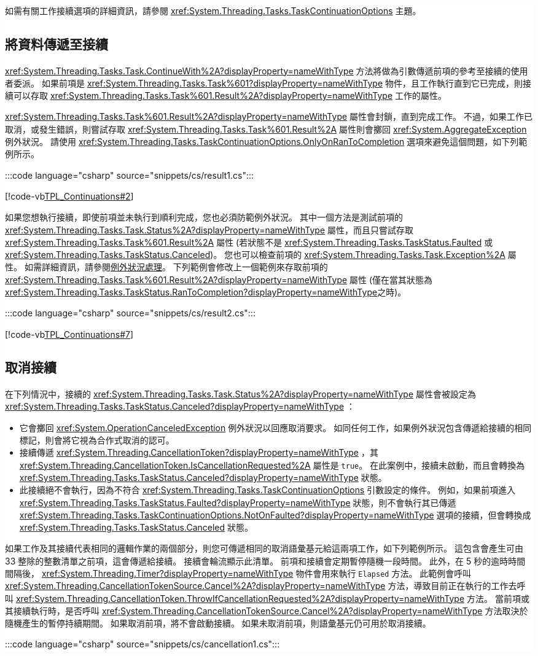 如需有關工作接續選項的詳細資訊，請參閱 <xref:System.Threading.Tasks.TaskContinuationOptions> 主題。

## <a name="pass-data-to-a-continuation"></a>將資料傳遞至接續

<xref:System.Threading.Tasks.Task.ContinueWith%2A?displayProperty=nameWithType> 方法將做為引數傳遞前項的參考至接續的使用者委派。 如果前項是 <xref:System.Threading.Tasks.Task%601?displayProperty=nameWithType> 物件，且工作執行直到它已完成，則接續可以存取 <xref:System.Threading.Tasks.Task%601.Result%2A?displayProperty=nameWithType> 工作的屬性。

<xref:System.Threading.Tasks.Task%601.Result%2A?displayProperty=nameWithType> 屬性會封鎖，直到完成工作。 不過，如果工作已取消，或發生錯誤，則嘗試存取 <xref:System.Threading.Tasks.Task%601.Result%2A> 屬性則會擲回 <xref:System.AggregateException> 例外狀況。 請使用 <xref:System.Threading.Tasks.TaskContinuationOptions.OnlyOnRanToCompletion> 選項來避免這個問題，如下列範例所示。

:::code language="csharp" source="snippets/cs/result1.cs":::

[!code-vb[TPL_Continuations#2](../../../samples/snippets/visualbasic/VS_Snippets_Misc/tpl_continuations/vb/result1.vb#2)]

如果您想執行接續，即使前項並未執行到順利完成，您也必須防範例外狀況。 其中一個方法是測試前項的 <xref:System.Threading.Tasks.Task.Status%2A?displayProperty=nameWithType> 屬性，而且只嘗試存取 <xref:System.Threading.Tasks.Task%601.Result%2A> 屬性 (若狀態不是 <xref:System.Threading.Tasks.TaskStatus.Faulted> 或 <xref:System.Threading.Tasks.TaskStatus.Canceled>)。 您也可以檢查前項的 <xref:System.Threading.Tasks.Task.Exception%2A> 屬性。 如需詳細資訊，請參閱[例外狀況處理](exception-handling-task-parallel-library.md)。 下列範例會修改上一個範例來存取前項的 <xref:System.Threading.Tasks.Task%601.Result%2A?displayProperty=nameWithType> 屬性 (僅在當其狀態為 <xref:System.Threading.Tasks.TaskStatus.RanToCompletion?displayProperty=nameWithType>之時)。

:::code language="csharp" source="snippets/cs/result2.cs":::

[!code-vb[TPL_Continuations#7](../../../samples/snippets/visualbasic/VS_Snippets_Misc/tpl_continuations/vb/result2.vb#7)]

## <a name="cancel-a-continuation"></a>取消接續

在下列情況中，接續的 <xref:System.Threading.Tasks.Task.Status%2A?displayProperty=nameWithType> 屬性會被設定為 <xref:System.Threading.Tasks.TaskStatus.Canceled?displayProperty=nameWithType> ：

- 它會擲回 <xref:System.OperationCanceledException> 例外狀況以回應取消要求。 如同任何工作，如果例外狀況包含傳遞給接續的相同標記，則會將它視為合作式取消的認可。
- 接續傳遞 <xref:System.Threading.CancellationToken?displayProperty=nameWithType> ，其 <xref:System.Threading.CancellationToken.IsCancellationRequested%2A> 屬性是 `true`。 在此案例中，接續未啟動，而且會轉換為 <xref:System.Threading.Tasks.TaskStatus.Canceled?displayProperty=nameWithType> 狀態。
- 此接續絕不會執行，因為不符合 <xref:System.Threading.Tasks.TaskContinuationOptions> 引數設定的條件。 例如，如果前項進入 <xref:System.Threading.Tasks.TaskStatus.Faulted?displayProperty=nameWithType> 狀態，則不會執行其已傳遞 <xref:System.Threading.Tasks.TaskContinuationOptions.NotOnFaulted?displayProperty=nameWithType> 選項的接續，但會轉換成 <xref:System.Threading.Tasks.TaskStatus.Canceled> 狀態。

如果工作及其接續代表相同的邏輯作業的兩個部分，則您可傳遞相同的取消語彙基元給這兩項工作，如下列範例所示。 這包含會產生可由 33 整除的整數清單之前項，這會傳遞給接續。 接續會輪流顯示此清單。 前項和接續會定期暫停隨機一段時間。 此外，在 5 秒的逾時時間間隔後， <xref:System.Threading.Timer?displayProperty=nameWithType> 物件會用來執行 `Elapsed` 方法。 此範例會呼叫 <xref:System.Threading.CancellationTokenSource.Cancel%2A?displayProperty=nameWithType> 方法，導致目前正在執行的工作去呼叫 <xref:System.Threading.CancellationToken.ThrowIfCancellationRequested%2A?displayProperty=nameWithType> 方法。 當前項或其接續執行時，是否呼叫 <xref:System.Threading.CancellationTokenSource.Cancel%2A?displayProperty=nameWithType> 方法取決於隨機產生的暫停持續期間。 如果取消前項，將不會啟動接續。 如果未取消前項，則語彙基元仍可用於取消接續。

:::code language="csharp" source="snippets/cs/cancellation1.cs":::
